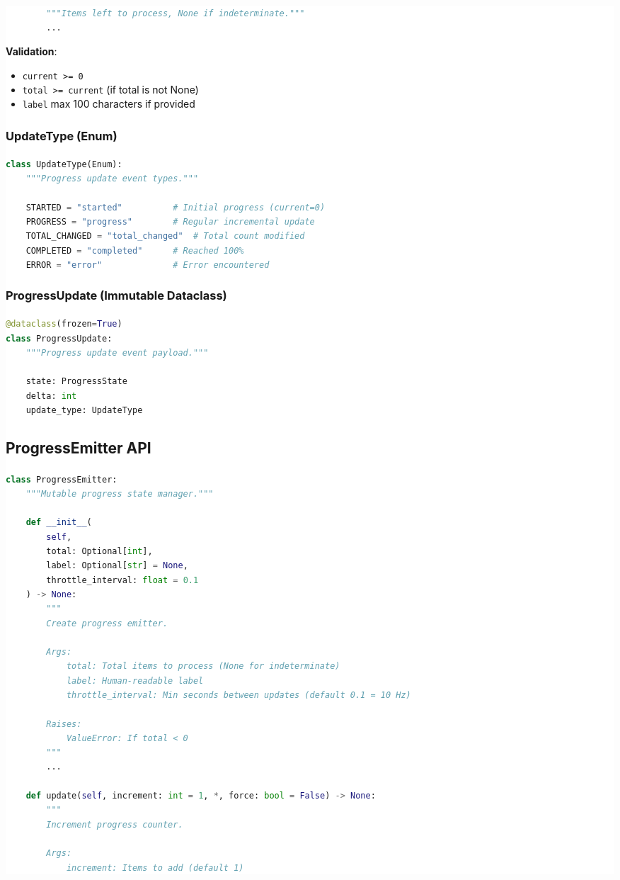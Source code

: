 ```python
        """Items left to process, None if indeterminate."""
        ...
```

**Validation**:
- `current >= 0`
- `total >= current` (if total is not None)
- `label` max 100 characters if provided

### UpdateType (Enum)

```python
class UpdateType(Enum):
    """Progress update event types."""

    STARTED = "started"          # Initial progress (current=0)
    PROGRESS = "progress"        # Regular incremental update
    TOTAL_CHANGED = "total_changed"  # Total count modified
    COMPLETED = "completed"      # Reached 100%
    ERROR = "error"              # Error encountered
```

### ProgressUpdate (Immutable Dataclass)

```python
@dataclass(frozen=True)
class ProgressUpdate:
    """Progress update event payload."""

    state: ProgressState
    delta: int
    update_type: UpdateType
```

## ProgressEmitter API

```python
class ProgressEmitter:
    """Mutable progress state manager."""

    def __init__(
        self,
        total: Optional[int],
        label: Optional[str] = None,
        throttle_interval: float = 0.1
    ) -> None:
        """
        Create progress emitter.

        Args:
            total: Total items to process (None for indeterminate)
            label: Human-readable label
            throttle_interval: Min seconds between updates (default 0.1 = 10 Hz)

        Raises:
            ValueError: If total < 0
        """
        ...

    def update(self, increment: int = 1, *, force: bool = False) -> None:
        """
        Increment progress counter.

        Args:
            increment: Items to add (default 1)
```